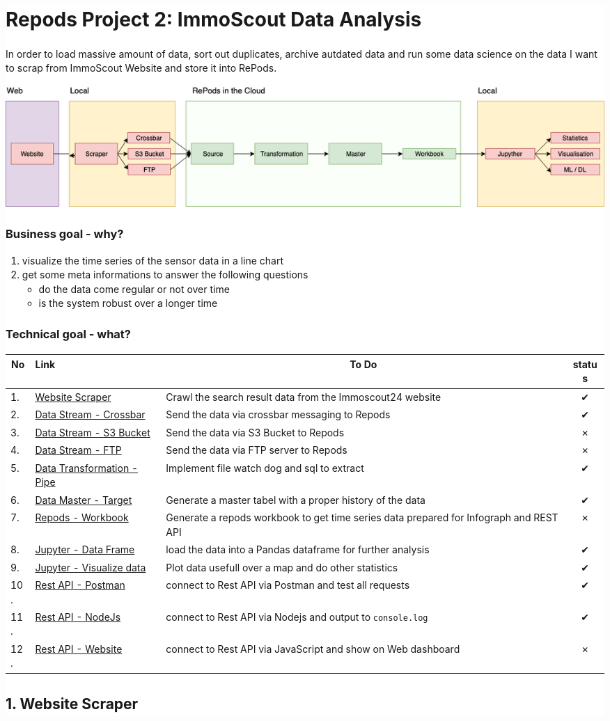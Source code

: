 # Repods Project 2: ImmoScout Data Analysis


In order to load massive amount of data, sort out duplicates, archive autdated data and run some data science on the data 
I want to scrap from ImmoScout Website and store it into RePods.

![Data flow chart](../images/RePods_Project2.png "Data flow chart")

### Business goal - why?
1. visualize the time series of the sensor data in a line chart
2. get some meta informations to answer the following questions
	* do the data come regular or not over time
	* is the system robust over a longer time

### Technical goal - what?
| No | Link |To Do | status |
|----|:--------------------|-------|:----:|
| 1. |[Website Scraper](#1._Website_Scraper) | Crawl the search result data from the Immoscout24 website | ✔ |
| 2. |[Data Stream - Crossbar](#2._Data_Stream_-_Crossbar) | Send the data via crossbar messaging to Repods  | ✔ |
| 3. |[Data Stream - S3 Bucket](#3._Data_Stream_-_S3_Bucket) | Send the data via S3 Bucket to Repods  | ✗ |
| 4. |[Data Stream - FTP](#4._Data_Stream_-_FTP) | Send the data via FTP server to Repods  | ✗ |
| 5. |[Data Transformation - Pipe](#5._Data_Transformation_-_Pipe) | Implement file watch dog and sql to extract | ✔ |
| 6. |[Data Master - Target](#6._Data_Master_-_Target) | Generate a master tabel with a proper history of the data  | ✔ |
| 7. |[Repods - Workbook](#7._Repods_-_Workbook) | Generate a repods workbook to get time series data prepared for Infograph and REST API | ✗| 
| 8. |[Jupyter - Data Frame](#8._Jupyter_-_Data_Frame) | load the data into a Pandas dataframe for further analysis  | ✔ |
| 9. |[Jupyter - Visualize data](#9._Jupyter_-_Visualize_data) | Plot data usefull over a map and do other statistics   | ✔ |
| 10. |[Rest API - Postman](#10._Rest_API_-_Postman) | connect to Rest API via Postman and test all requests | ✔ |
| 11. |[Rest API - NodeJs](#11._Rest_API_-_NodeJs) | connect to Rest API via Nodejs and output to `console.log` | ✔ | 
| 12. |[Rest API - Website](#12._Rest_API_-_Website) | connect to Rest API via JavaScript and show on Web dashboard | ✗ | 



## 1. Website Scraper
